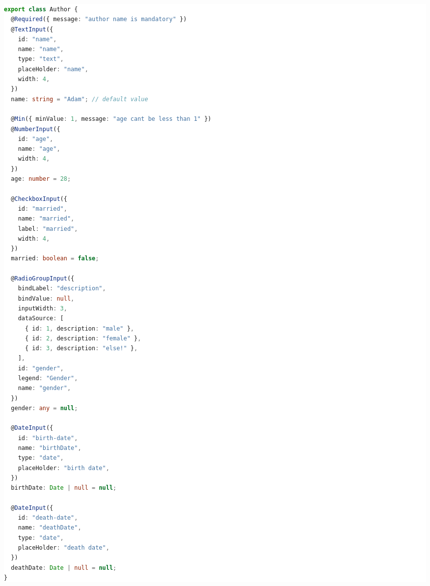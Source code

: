 ```typescript
export class Author {
  @Required({ message: "author name is mandatory" })
  @TextInput({
    id: "name",
    name: "name",
    type: "text",
    placeHolder: "name",
    width: 4,
  })
  name: string = "Adam"; // default value

  @Min({ minValue: 1, message: "age cant be less than 1" })
  @NumberInput({
    id: "age",
    name: "age",
    width: 4,
  })
  age: number = 28;

  @CheckboxInput({
    id: "married",
    name: "married",
    label: "married",
    width: 4,
  })
  married: boolean = false;

  @RadioGroupInput({
    bindLabel: "description",
    bindValue: null,
    inputWidth: 3,
    dataSource: [
      { id: 1, description: "male" },
      { id: 2, description: "female" },
      { id: 3, description: "else!" },
    ],
    id: "gender",
    legend: "Gender",
    name: "gender",
  })
  gender: any = null;

  @DateInput({
    id: "birth-date",
    name: "birthDate",
    type: "date",
    placeHolder: "birth date",
  })
  birthDate: Date | null = null;

  @DateInput({
    id: "death-date",
    name: "deathDate",
    type: "date",
    placeHolder: "death date",
  })
  deathDate: Date | null = null;
}
```
